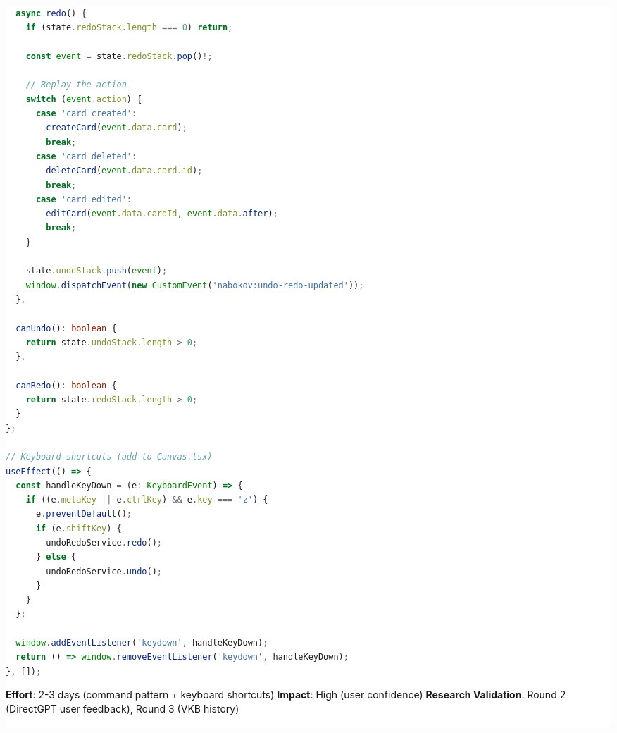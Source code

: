 ```typescript
  async redo() {
    if (state.redoStack.length === 0) return;

    const event = state.redoStack.pop()!;

    // Replay the action
    switch (event.action) {
      case 'card_created':
        createCard(event.data.card);
        break;
      case 'card_deleted':
        deleteCard(event.data.card.id);
        break;
      case 'card_edited':
        editCard(event.data.cardId, event.data.after);
        break;
    }

    state.undoStack.push(event);
    window.dispatchEvent(new CustomEvent('nabokov:undo-redo-updated'));
  },

  canUndo(): boolean {
    return state.undoStack.length > 0;
  },

  canRedo(): boolean {
    return state.redoStack.length > 0;
  }
};

// Keyboard shortcuts (add to Canvas.tsx)
useEffect(() => {
  const handleKeyDown = (e: KeyboardEvent) => {
    if ((e.metaKey || e.ctrlKey) && e.key === 'z') {
      e.preventDefault();
      if (e.shiftKey) {
        undoRedoService.redo();
      } else {
        undoRedoService.undo();
      }
    }
  };

  window.addEventListener('keydown', handleKeyDown);
  return () => window.removeEventListener('keydown', handleKeyDown);
}, []);
```

**Effort**: 2-3 days (command pattern + keyboard shortcuts)
**Impact**: High (user confidence)
**Research Validation**: Round 2 (DirectGPT user feedback), Round 3 (VKB history)

---